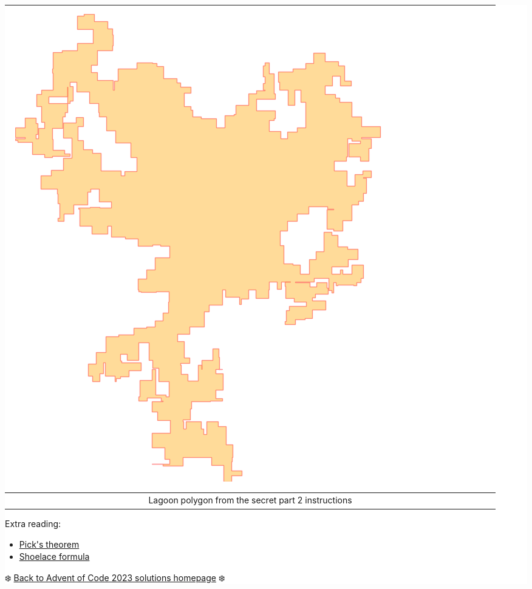 
    
| ![Secret instructions lagoon from part 2](/assets/images/day18_lagoon_2.png) |
|:--:|
| Lagoon polygon from the secret part 2 instructions | 


Extra reading:
- [Pick's theorem](https://en.wikipedia.org/wiki/Pick%27s_theorem)
- [Shoelace formula](https://en.wikipedia.org/wiki/Shoelace_formula)

❄️ [Back to Advent of Code 2023 solutions homepage](../aoc23) ❄️